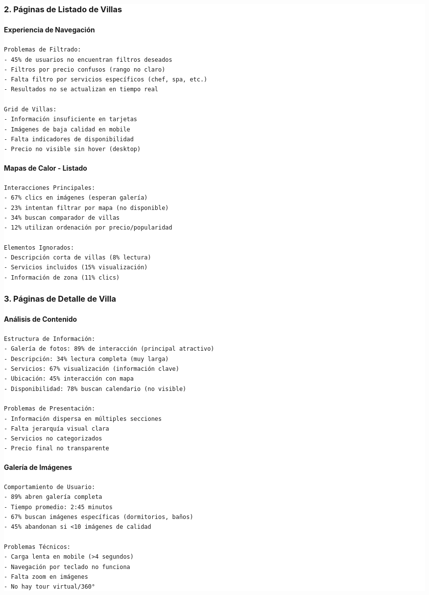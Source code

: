 ### 2. Páginas de Listado de Villas

#### Experiencia de Navegación
```
Problemas de Filtrado:
- 45% de usuarios no encuentran filtros deseados
- Filtros por precio confusos (rango no claro)
- Falta filtro por servicios específicos (chef, spa, etc.)
- Resultados no se actualizan en tiempo real

Grid de Villas:
- Información insuficiente en tarjetas
- Imágenes de baja calidad en mobile
- Falta indicadores de disponibilidad
- Precio no visible sin hover (desktop)
```

#### Mapas de Calor - Listado
```
Interacciones Principales:
- 67% clics en imágenes (esperan galería)
- 23% intentan filtrar por mapa (no disponible)
- 34% buscan comparador de villas
- 12% utilizan ordenación por precio/popularidad

Elementos Ignorados:
- Descripción corta de villas (8% lectura)
- Servicios incluidos (15% visualización)
- Información de zona (11% clics)
```

### 3. Páginas de Detalle de Villa

#### Análisis de Contenido
```
Estructura de Información:
- Galería de fotos: 89% de interacción (principal atractivo)
- Descripción: 34% lectura completa (muy larga)
- Servicios: 67% visualización (información clave)
- Ubicación: 45% interacción con mapa
- Disponibilidad: 78% buscan calendario (no visible)

Problemas de Presentación:
- Información dispersa en múltiples secciones
- Falta jerarquía visual clara
- Servicios no categorizados
- Precio final no transparente
```

#### Galería de Imágenes
```
Comportamiento de Usuario:
- 89% abren galería completa
- Tiempo promedio: 2:45 minutos
- 67% buscan imágenes específicas (dormitorios, baños)
- 45% abandonan si <10 imágenes de calidad

Problemas Técnicos:
- Carga lenta en mobile (>4 segundos)
- Navegación por teclado no funciona
- Falta zoom en imágenes
- No hay tour virtual/360°
```
